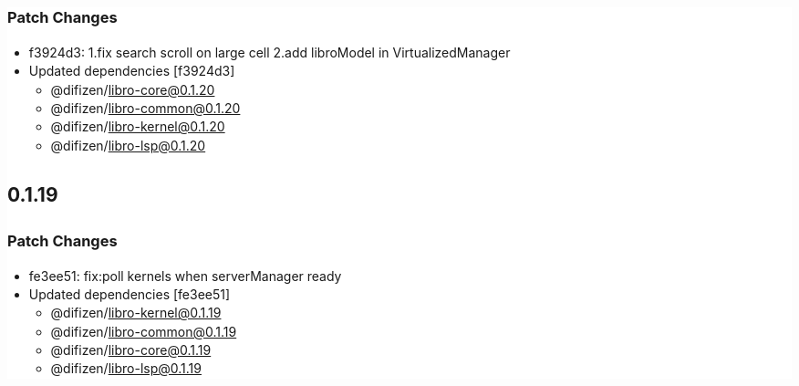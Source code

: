 ### Patch Changes

- f3924d3: 1.fix search scroll on large cell 2.add libroModel in VirtualizedManager
- Updated dependencies [f3924d3]
  - @difizen/libro-core@0.1.20
  - @difizen/libro-common@0.1.20
  - @difizen/libro-kernel@0.1.20
  - @difizen/libro-lsp@0.1.20

## 0.1.19

### Patch Changes

- fe3ee51: fix:poll kernels when serverManager ready
- Updated dependencies [fe3ee51]
  - @difizen/libro-kernel@0.1.19
  - @difizen/libro-common@0.1.19
  - @difizen/libro-core@0.1.19
  - @difizen/libro-lsp@0.1.19
